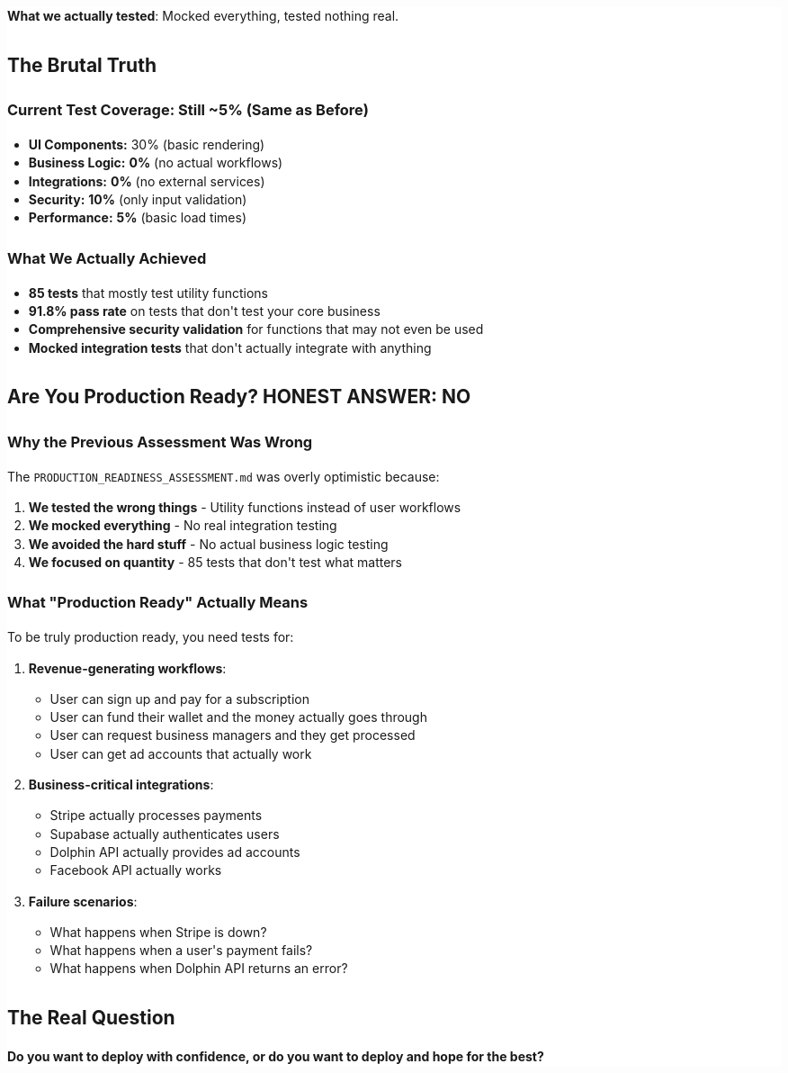 **What we actually tested**: Mocked everything, tested nothing real.

## The Brutal Truth

### Current Test Coverage: Still ~5% (Same as Before)
- **UI Components:** 30% (basic rendering)
- **Business Logic:** **0%** (no actual workflows)
- **Integrations:** **0%** (no external services)
- **Security:** **10%** (only input validation)
- **Performance:** **5%** (basic load times)

### What We Actually Achieved
- **85 tests** that mostly test utility functions
- **91.8% pass rate** on tests that don't test your core business
- **Comprehensive security validation** for functions that may not even be used
- **Mocked integration tests** that don't actually integrate with anything

## Are You Production Ready? **HONEST ANSWER: NO**

### Why the Previous Assessment Was Wrong
The `PRODUCTION_READINESS_ASSESSMENT.md` was overly optimistic because:

1. **We tested the wrong things** - Utility functions instead of user workflows
2. **We mocked everything** - No real integration testing
3. **We avoided the hard stuff** - No actual business logic testing
4. **We focused on quantity** - 85 tests that don't test what matters

### What "Production Ready" Actually Means
To be truly production ready, you need tests for:

1. **Revenue-generating workflows**:
   - User can sign up and pay for a subscription
   - User can fund their wallet and the money actually goes through
   - User can request business managers and they get processed
   - User can get ad accounts that actually work

2. **Business-critical integrations**:
   - Stripe actually processes payments
   - Supabase actually authenticates users
   - Dolphin API actually provides ad accounts
   - Facebook API actually works

3. **Failure scenarios**:
   - What happens when Stripe is down?
   - What happens when a user's payment fails?
   - What happens when Dolphin API returns an error?

## The Real Question

**Do you want to deploy with confidence, or do you want to deploy and hope for the best?**
